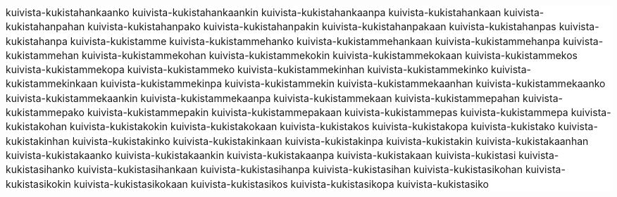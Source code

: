 kuivista-kukistahankaanko
kuivista-kukistahankaankin
kuivista-kukistahankaanpa
kuivista-kukistahankaan
kuivista-kukistahanpahan
kuivista-kukistahanpako
kuivista-kukistahanpakin
kuivista-kukistahanpakaan
kuivista-kukistahanpas
kuivista-kukistahanpa
kuivista-kukistamme
kuivista-kukistammehanko
kuivista-kukistammehankaan
kuivista-kukistammehanpa
kuivista-kukistammehan
kuivista-kukistammekohan
kuivista-kukistammekokin
kuivista-kukistammekokaan
kuivista-kukistammekos
kuivista-kukistammekopa
kuivista-kukistammeko
kuivista-kukistammekinhan
kuivista-kukistammekinko
kuivista-kukistammekinkaan
kuivista-kukistammekinpa
kuivista-kukistammekin
kuivista-kukistammekaanhan
kuivista-kukistammekaanko
kuivista-kukistammekaankin
kuivista-kukistammekaanpa
kuivista-kukistammekaan
kuivista-kukistammepahan
kuivista-kukistammepako
kuivista-kukistammepakin
kuivista-kukistammepakaan
kuivista-kukistammepas
kuivista-kukistammepa
kuivista-kukistakohan
kuivista-kukistakokin
kuivista-kukistakokaan
kuivista-kukistakos
kuivista-kukistakopa
kuivista-kukistako
kuivista-kukistakinhan
kuivista-kukistakinko
kuivista-kukistakinkaan
kuivista-kukistakinpa
kuivista-kukistakin
kuivista-kukistakaanhan
kuivista-kukistakaanko
kuivista-kukistakaankin
kuivista-kukistakaanpa
kuivista-kukistakaan
kuivista-kukistasi
kuivista-kukistasihanko
kuivista-kukistasihankaan
kuivista-kukistasihanpa
kuivista-kukistasihan
kuivista-kukistasikohan
kuivista-kukistasikokin
kuivista-kukistasikokaan
kuivista-kukistasikos
kuivista-kukistasikopa
kuivista-kukistasiko